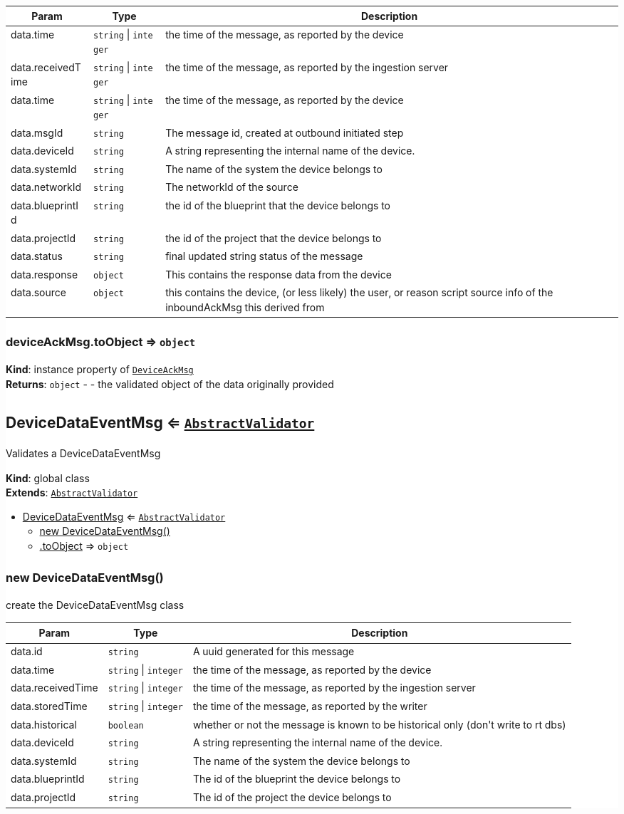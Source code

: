 
| Param | Type | Description |
| --- | --- | --- |
| data.time | <code>string</code> \| <code>integer</code> | the time of the message, as reported by the device |
| data.receivedTime | <code>string</code> \| <code>integer</code> | the time of the message, as reported by the ingestion server |
| data.time | <code>string</code> \| <code>integer</code> | the time of the message, as reported by the device |
| data.msgId | <code>string</code> | The message id, created at outbound initiated step |
| data.deviceId | <code>string</code> | A string representing the internal name of the device. |
| data.systemId | <code>string</code> | The name of the system the device belongs to |
| data.networkId | <code>string</code> | The networkId of the source |
| data.blueprintId | <code>string</code> | the id of the blueprint that the device belongs to |
| data.projectId | <code>string</code> | the id of the project that the device belongs to |
| data.status | <code>string</code> | final updated string status of the message |
| data.response | <code>object</code> | This contains the response data from the device |
| data.source | <code>object</code> | this contains the device, (or less likely) the user, or reason script source info of the inboundAckMsg this derived from |

<a name="AbstractValidator+toObject"></a>

### deviceAckMsg.toObject ⇒ <code>object</code>
**Kind**: instance property of [<code>DeviceAckMsg</code>](#DeviceAckMsg)  
**Returns**: <code>object</code> - - the validated object of the data originally provided  
<a name="DeviceDataEventMsg"></a>

## DeviceDataEventMsg ⇐ [<code>AbstractValidator</code>](#AbstractValidator)
Validates a DeviceDataEventMsg

**Kind**: global class  
**Extends**: [<code>AbstractValidator</code>](#AbstractValidator)  

* [DeviceDataEventMsg](#DeviceDataEventMsg) ⇐ [<code>AbstractValidator</code>](#AbstractValidator)
    * [new DeviceDataEventMsg()](#new_DeviceDataEventMsg_new)
    * [.toObject](#AbstractValidator+toObject) ⇒ <code>object</code>

<a name="new_DeviceDataEventMsg_new"></a>

### new DeviceDataEventMsg()
create the DeviceDataEventMsg class


| Param | Type | Description |
| --- | --- | --- |
| data.id | <code>string</code> | A uuid generated for this message |
| data.time | <code>string</code> \| <code>integer</code> | the time of the message, as reported by the device |
| data.receivedTime | <code>string</code> \| <code>integer</code> | the time of the message, as reported by the ingestion server |
| data.storedTime | <code>string</code> \| <code>integer</code> | the time of the message, as reported by the writer |
| data.historical | <code>boolean</code> | whether or not the message is known to be historical only (don't write to rt dbs) |
| data.deviceId | <code>string</code> | A string representing the internal name of the device. |
| data.systemId | <code>string</code> | The name of the system the device belongs to |
| data.blueprintId | <code>string</code> | The id of the blueprint the device belongs to |
| data.projectId | <code>string</code> | The id of the project the device belongs to |